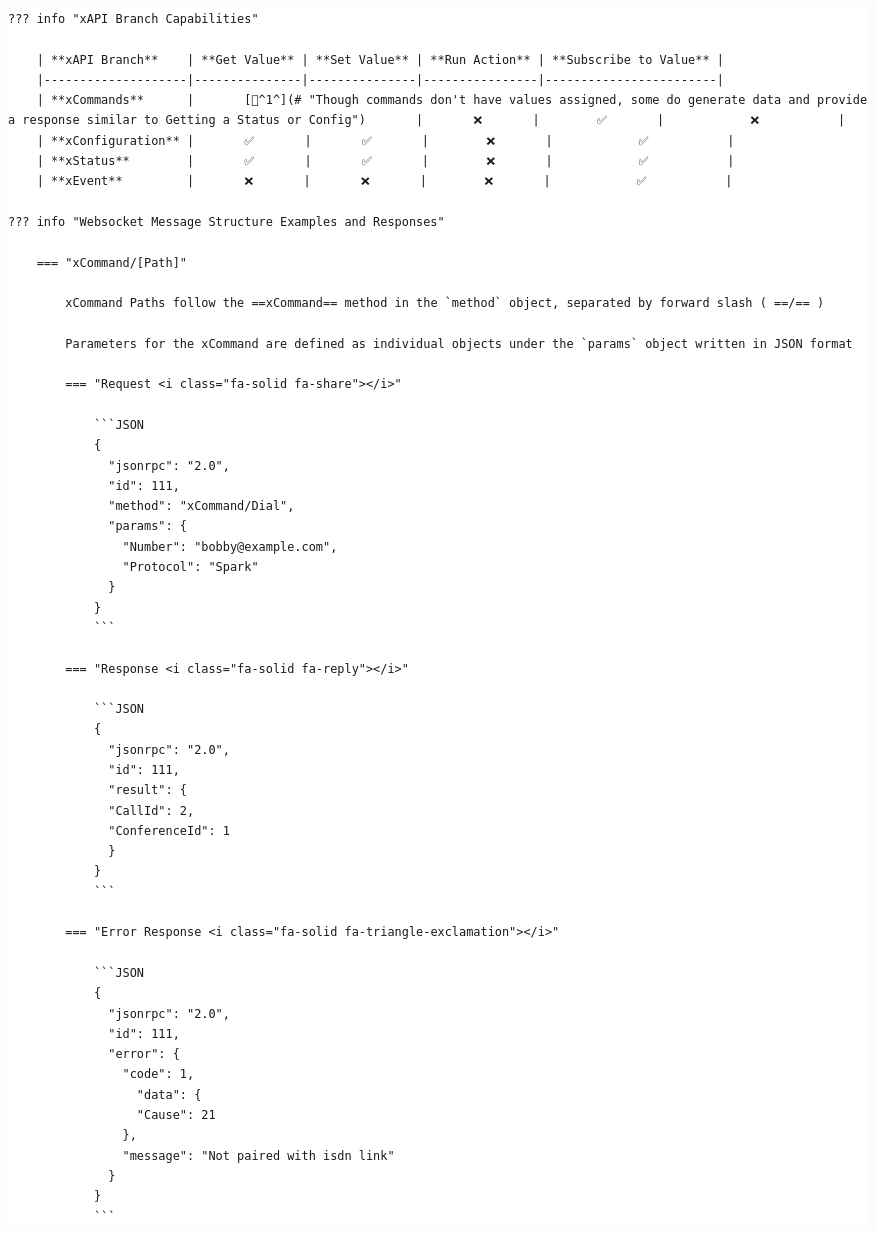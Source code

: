     ??? info "xAPI Branch Capabilities"

        | **xAPI Branch**    | **Get Value** | **Set Value** | **Run Action** | **Subscribe to Value** |
        |--------------------|---------------|---------------|----------------|------------------------|
        | **xCommands**      |       [🔶^1^](# "Though commands don't have values assigned, some do generate data and provide a response similar to Getting a Status or Config")       |       ❌       |        ✅       |            ❌           |
        | **xConfiguration** |       ✅       |       ✅       |        ❌       |            ✅           |
        | **xStatus**        |       ✅       |       ✅       |        ❌       |            ✅           |
        | **xEvent**         |       ❌       |       ❌       |        ❌       |            ✅           |

    ??? info "Websocket Message Structure Examples and Responses"

        === "xCommand/[Path]"

            xCommand Paths follow the ==xCommand== method in the `method` object, separated by forward slash ( ==/== )

            Parameters for the xCommand are defined as individual objects under the `params` object written in JSON format

            === "Request <i class="fa-solid fa-share"></i>"

                ```JSON
                {
                  "jsonrpc": "2.0",
                  "id": 111,
                  "method": "xCommand/Dial",
                  "params": {
                    "Number": "bobby@example.com",
                    "Protocol": "Spark"
                  }
                }
                ```
            
            === "Response <i class="fa-solid fa-reply"></i>"

                ```JSON
                {
                  "jsonrpc": "2.0",
                  "id": 111,
                  "result": {
                  "CallId": 2,
                  "ConferenceId": 1
                  }
                }
                ```

            === "Error Response <i class="fa-solid fa-triangle-exclamation"></i>"

                ```JSON
                {
                  "jsonrpc": "2.0",
                  "id": 111,
                  "error": {
                    "code": 1,
                      "data": {
                      "Cause": 21
                    },
                    "message": "Not paired with isdn link"
                  }
                }
                ```
